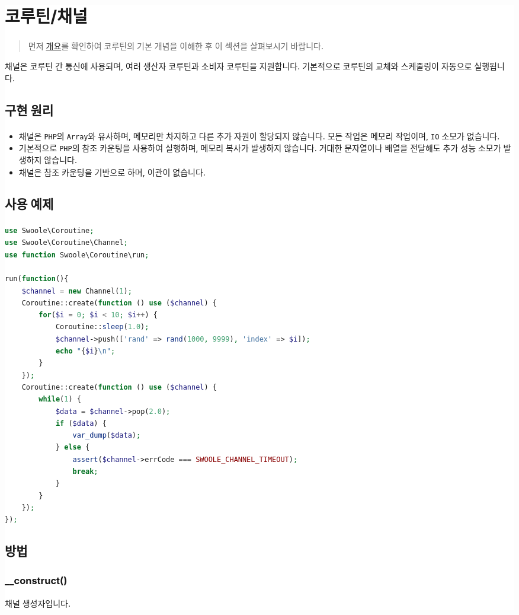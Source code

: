 # 코루틴/채널

> 먼저 [개요](/coroutine)를 확인하여 코루틴의 기본 개념을 이해한 후 이 섹션을 살펴보시기 바랍니다.

채널은 코루틴 간 통신에 사용되며, 여러 생산자 코루틴과 소비자 코루틴을 지원합니다. 기본적으로 코루틴의 교체와 스케줄링이 자동으로 실행됩니다.


## 구현 원리

  * 채널은 `PHP`의 `Array`와 유사하며, 메모리만 차지하고 다른 추가 자원이 할당되지 않습니다. 모든 작업은 메모리 작업이며, `IO` 소모가 없습니다.
  * 기본적으로 `PHP`의 참조 카운팅을 사용하여 실행하며, 메모리 복사가 발생하지 않습니다. 거대한 문자열이나 배열을 전달해도 추가 성능 소모가 발생하지 않습니다.
  * 채널은 참조 카운팅을 기반으로 하며, 이관이 없습니다.


## 사용 예제

```php
use Swoole\Coroutine;
use Swoole\Coroutine\Channel;
use function Swoole\Coroutine\run;

run(function(){
    $channel = new Channel(1);
    Coroutine::create(function () use ($channel) {
        for($i = 0; $i < 10; $i++) {
            Coroutine::sleep(1.0);
            $channel->push(['rand' => rand(1000, 9999), 'index' => $i]);
            echo "{$i}\n";
        }
    });
    Coroutine::create(function () use ($channel) {
        while(1) {
            $data = $channel->pop(2.0);
            if ($data) {
                var_dump($data);
            } else {
                assert($channel->errCode === SWOOLE_CHANNEL_TIMEOUT);
                break;
            }
        }
    });
});
```


## 방법


### __construct()

채널 생성자입니다.
